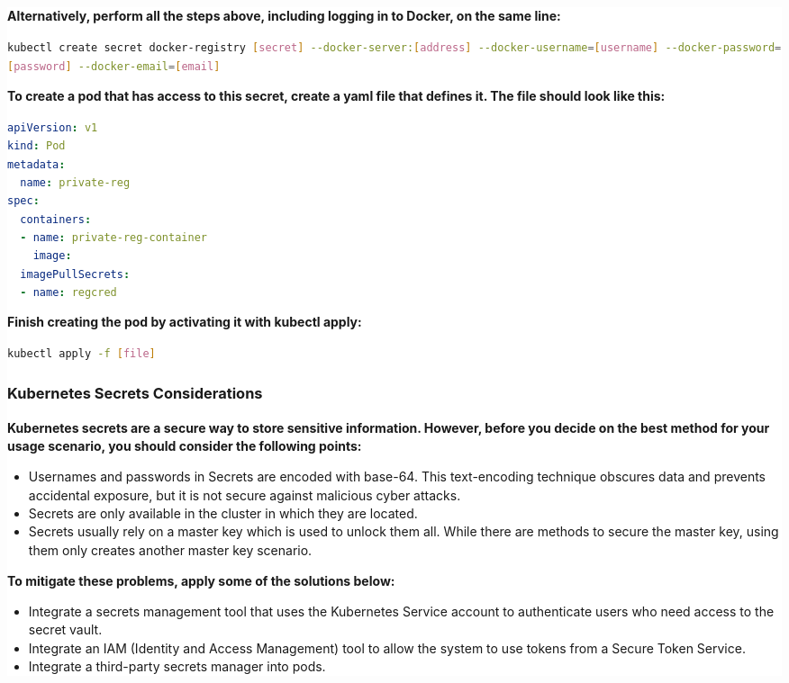 **Alternatively, perform all the steps above, including logging in to Docker, on the same line:**  

```bash
kubectl create secret docker-registry [secret] --docker-server:[address] --docker-username=[username] --docker-password=[password] --docker-email=[email]
```

**To create a pod that has access to this secret, create a yaml file that defines it. The file should look like this:**  

```yaml
apiVersion: v1
kind: Pod
metadata:
  name: private-reg
spec: 
  containers:
  - name: private-reg-container
    image:   
  imagePullSecrets:  
  - name: regcred
```

**Finish creating the pod by activating it with kubectl apply:** 

```bash
kubectl apply -f [file]
```

### Kubernetes Secrets Considerations

**Kubernetes secrets are a secure way to store sensitive information. However, before you decide on the best method for your usage scenario, you should consider the following points:**  

- Usernames and passwords in Secrets are encoded with base-64. This text-encoding technique obscures data and prevents accidental exposure, but it is not secure against malicious cyber attacks.
- Secrets are only available in the cluster in which they are located.
- Secrets usually rely on a master key which is used to unlock them all. While there are methods to secure the master key, using them only creates another master key scenario.

**To mitigate these problems, apply some of the solutions below:**  

- Integrate a secrets management tool that uses the Kubernetes Service account to authenticate users who need access to the secret vault.
- Integrate an IAM (Identity and Access Management) tool to allow the system to use tokens from a Secure Token Service.
- Integrate a third-party secrets manager into pods.


